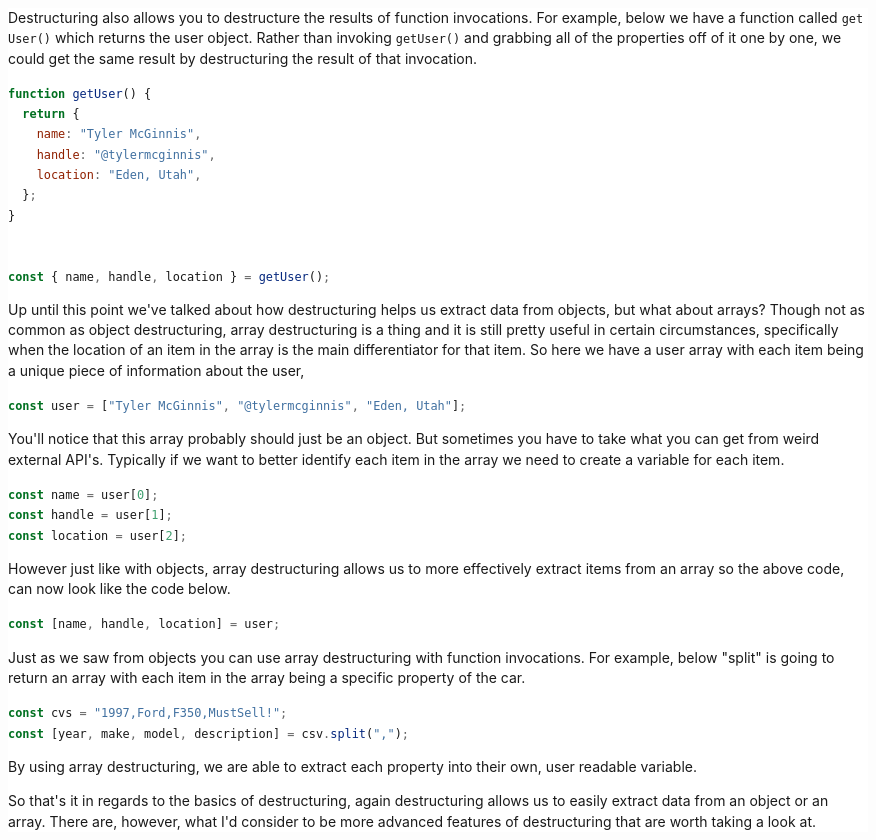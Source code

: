 Destructuring also allows you to destructure the results of function invocations. For example, below we have a function called `getUser()` which returns the user object. Rather than invoking `getUser()` and grabbing all of the properties off of it one by one, we could get the same result by destructuring the result of that invocation.

```js
function getUser() {
  return {
    name: "Tyler McGinnis",
    handle: "@tylermcginnis",
    location: "Eden, Utah",
  };
}


const { name, handle, location } = getUser();
```

Up until this point we've talked about how destructuring helps us extract data from objects, but what about arrays? Though not as common as object destructuring, array destructuring is a thing and it is still pretty useful in certain circumstances, specifically when the location of an item in the array is the main differentiator for that item. So here we have a user array with each item being a unique piece of information about the user,

```js
const user = ["Tyler McGinnis", "@tylermcginnis", "Eden, Utah"];
```

You'll notice that this array probably should just be an object. But sometimes you have to take what you can get from weird external API's. Typically if we want to better identify each item in the array we need to create a variable for each item.

```js
const name = user[0];
const handle = user[1];
const location = user[2];
```

However just like with objects, array destructuring allows us to more effectively extract items from an array so the above code, can now look like the code below.

```js
const [name, handle, location] = user;
```

Just as we saw from objects you can use array destructuring with function invocations. For example, below "split" is going to return an array with each item in the array being a specific property of the car.

```js
const cvs = "1997,Ford,F350,MustSell!";
const [year, make, model, description] = csv.split(",");
```

By using array destructuring, we are able to extract each property into their own, user readable variable.

So that's it in regards to the basics of destructuring, again destructuring allows us to easily extract data from an object or an array. There are, however, what I'd consider to be more advanced features of destructuring that are worth taking a look at.
